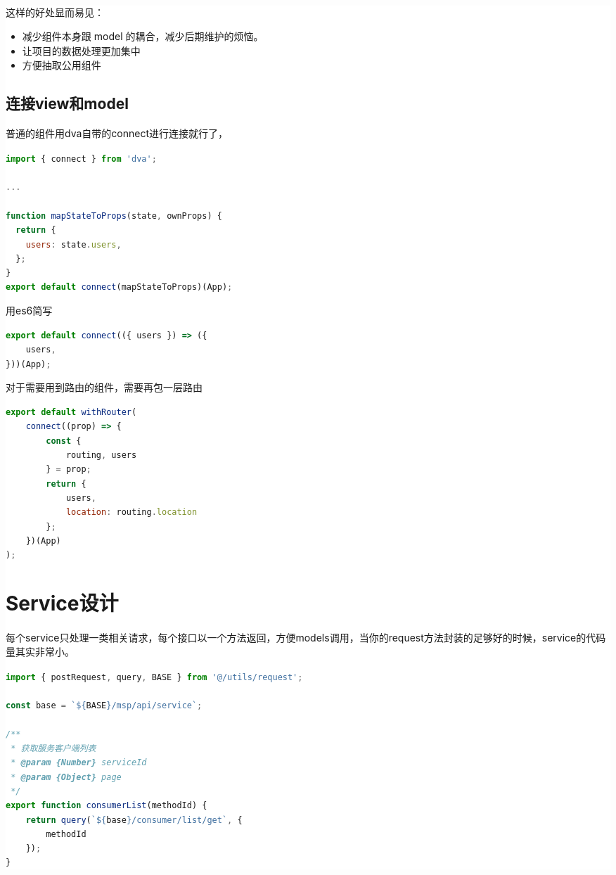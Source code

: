 这样的好处显而易见：

- 减少组件本身跟 model 的耦合，减少后期维护的烦恼。
- 让项目的数据处理更加集中
- 方便抽取公用组件

## 连接view和model

普通的组件用dva自带的connect进行连接就行了，

```javascript
import { connect } from 'dva';

...

function mapStateToProps(state, ownProps) {
  return {
    users: state.users,
  };
}
export default connect(mapStateToProps)(App);

```

用es6简写

```javascript
export default connect(({ users }) => ({
    users,
}))(App);
```

对于需要用到路由的组件，需要再包一层路由

```javascript
export default withRouter(
    connect((prop) => {
        const {
            routing, users
        } = prop;
        return {
            users,
            location: routing.location
        };
    })(App)
);
```

# Service设计

每个service只处理一类相关请求，每个接口以一个方法返回，方便models调用，当你的request方法封装的足够好的时候，service的代码量其实非常小。

```javascript
import { postRequest, query, BASE } from '@/utils/request';

const base = `${BASE}/msp/api/service`;

/**
 * 获取服务客户端列表
 * @param {Number} serviceId
 * @param {Object} page
 */
export function consumerList(methodId) {
    return query(`${base}/consumer/list/get`, {
        methodId
    });
}
```